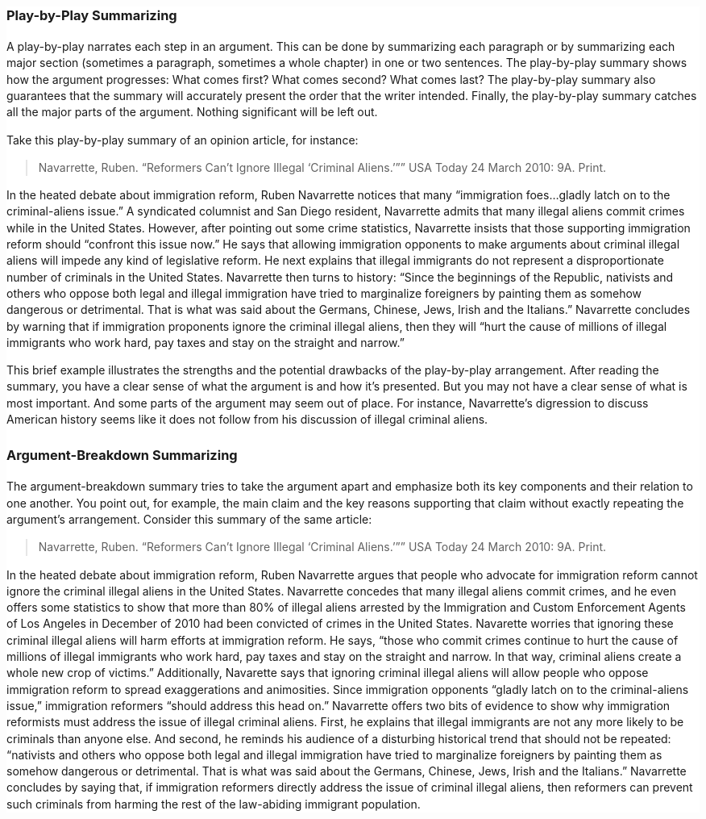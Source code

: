 ### Play-by-Play Summarizing
A play-by-play narrates each step in an argument. This can be done by summarizing each paragraph or by summarizing each major section (sometimes a paragraph, sometimes a whole chapter) in one or two sentences. The play-by-play summary shows how the argument progresses: What comes first?  What comes second? What comes last? The play-by-play summary also guarantees that the summary will accurately present the order that the writer intended. Finally, the play-by-play summary catches all the major parts of the argument. Nothing significant will be left out.

Take this play-by-play summary of an opinion article, for instance:
> Navarrette, Ruben. “Reformers Can’t Ignore Illegal ‘Criminal Aliens.’”” USA Today 24 March 2010: 9A. Print.
>
In the heated debate about immigration reform, Ruben Navarrette notices that many “immigration foes…gladly latch on to the criminal-aliens issue.” A syndicated columnist and San Diego resident, Navarrette admits that many illegal aliens commit crimes while in the United States. However, after pointing out some crime statistics, Navarrette insists that those supporting immigration reform should “confront this issue now.” He says that allowing immigration opponents to make arguments about criminal illegal aliens will impede any kind of legislative reform. He next explains that illegal immigrants do not represent a disproportionate number of criminals in the United States. Navarrette then turns to history: “Since the beginnings of the Republic, nativists and others who oppose both legal and illegal immigration have tried to marginalize foreigners by painting them as somehow dangerous or detrimental. That is what was said about the Germans, Chinese, Jews, Irish and the Italians.” Navarrette concludes by warning that if immigration proponents ignore the criminal illegal aliens, then they will “hurt the cause of millions of illegal immigrants who work hard, pay taxes and stay on the straight and narrow.”

This brief example illustrates the strengths and the potential drawbacks of the play-by-play arrangement. After reading the summary, you have a clear sense of what the argument is and how it’s presented. But you may not have a clear sense of what is most important. And some parts of the argument may seem out of place. For instance, Navarrette’s digression to discuss American history seems like it does not follow from his discussion of illegal criminal aliens.

### Argument-Breakdown Summarizing

The argument-breakdown summary tries to take the argument apart and emphasize both its key components and their relation to one another. You point out, for example, the main claim and the key reasons supporting that claim without exactly repeating the argument’s arrangement. Consider this summary of the same article:

> Navarrette, Ruben. “Reformers Can’t Ignore Illegal ‘Criminal Aliens.’”” USA Today 24 March 2010: 9A. Print.
>
In the heated debate about immigration reform, Ruben Navarrette argues that people who advocate for immigration reform cannot ignore the criminal illegal aliens in the United States. Navarrette concedes that many illegal aliens commit crimes, and he even offers some statistics to show that more than 80% of illegal aliens arrested by the Immigration and Custom Enforcement Agents of Los Angeles in December of 2010 had been convicted of crimes in the United States. Navarette worries that ignoring these criminal illegal aliens will harm efforts at immigration reform. He says, “those who commit crimes continue to hurt the cause of millions of illegal immigrants who work hard, pay taxes and stay on the straight and narrow. In that way, criminal aliens create a whole new crop of victims.” Additionally, Navarette says that ignoring criminal illegal aliens will allow people who oppose immigration reform to spread exaggerations and animosities. Since immigration opponents “gladly latch on to the criminal-aliens issue,” immigration reformers “should address this head on.” Navarrette offers two bits of evidence to show why immigration reformists must address the issue of illegal criminal aliens. First, he explains that illegal immigrants are not any more likely to be criminals than anyone else. And second, he reminds his audience of a disturbing historical trend that should not be repeated: “nativists and others who oppose both legal and illegal immigration have tried to marginalize foreigners by painting them as somehow dangerous or detrimental. That is what was said about the Germans, Chinese, Jews, Irish and the Italians.” Navarrette concludes by saying that, if immigration reformers directly address the issue of criminal illegal aliens, then reformers can prevent such criminals from harming the rest of the law-abiding immigrant population.
